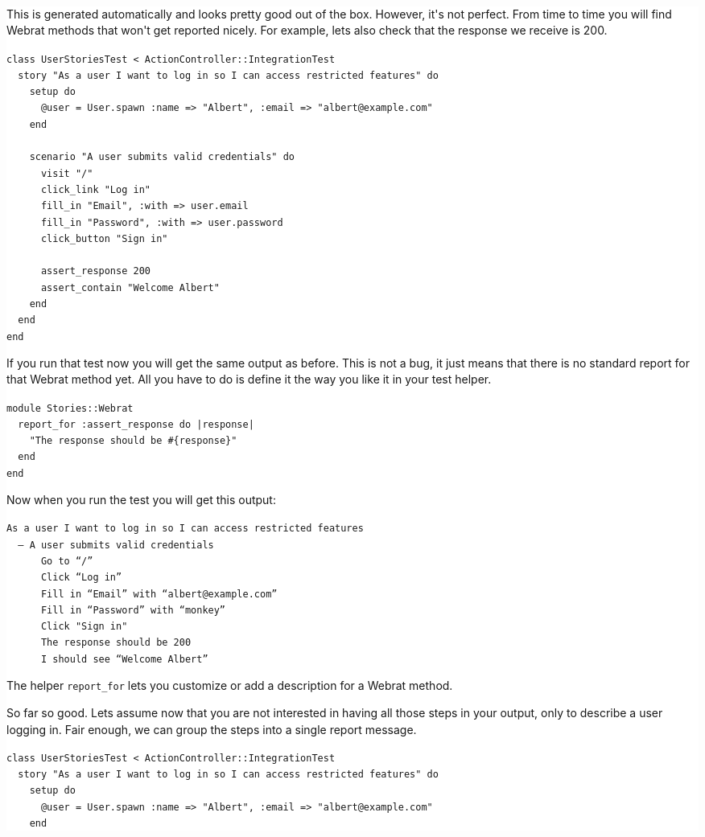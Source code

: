 This is generated automatically and looks pretty good out of the box. However, it's not perfect. From time to time you will find Webrat methods that won't get reported nicely. For example, lets also check that the response we receive is 200.

    class UserStoriesTest < ActionController::IntegrationTest
      story "As a user I want to log in so I can access restricted features" do
        setup do
          @user = User.spawn :name => "Albert", :email => "albert@example.com"
        end

        scenario "A user submits valid credentials" do
          visit "/"
          click_link "Log in"
          fill_in "Email", :with => user.email
          fill_in "Password", :with => user.password
          click_button "Sign in"

          assert_response 200
          assert_contain "Welcome Albert"
        end
      end
    end

If you run that test now you will get the same output as before. This is not a bug, it just means that there is no standard report for that Webrat method yet. All you have to do is define it the way you like it in your test helper.

    module Stories::Webrat
      report_for :assert_response do |response|
        "The response should be #{response}"
      end
    end

Now when you run the test you will get this output:

    As a user I want to log in so I can access restricted features
      — A user submits valid credentials
          Go to “/”
          Click “Log in”
          Fill in “Email” with “albert@example.com”
          Fill in “Password” with “monkey”
          Click "Sign in"
          The response should be 200
          I should see “Welcome Albert”

The helper `report_for` lets you customize or add a description for a Webrat method.

So far so good. Lets assume now that you are not interested in having all those steps in your output, only to describe a user logging in. Fair enough, we can group the steps into a single report message.

    class UserStoriesTest < ActionController::IntegrationTest
      story "As a user I want to log in so I can access restricted features" do
        setup do
          @user = User.spawn :name => "Albert", :email => "albert@example.com"
        end
